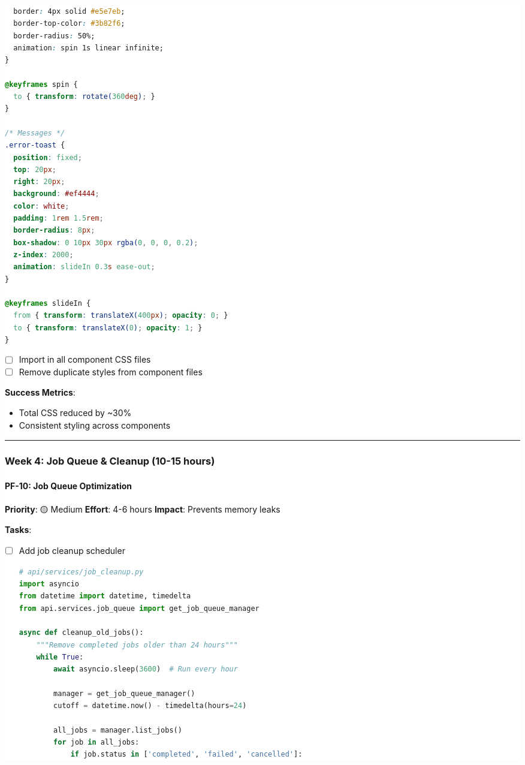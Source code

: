   ```css
    border: 4px solid #e5e7eb;
    border-top-color: #3b82f6;
    border-radius: 50%;
    animation: spin 1s linear infinite;
  }

  @keyframes spin {
    to { transform: rotate(360deg); }
  }

  /* Messages */
  .error-toast {
    position: fixed;
    top: 20px;
    right: 20px;
    background: #ef4444;
    color: white;
    padding: 1rem 1.5rem;
    border-radius: 8px;
    box-shadow: 0 10px 30px rgba(0, 0, 0, 0.2);
    z-index: 2000;
    animation: slideIn 0.3s ease-out;
  }

  @keyframes slideIn {
    from { transform: translateX(400px); opacity: 0; }
    to { transform: translateX(0); opacity: 1; }
  }
  ```

- [ ] Import in all component CSS files
- [ ] Remove duplicate styles from component files

**Success Metrics**:
- Total CSS reduced by ~30%
- Consistent styling across components

---

### Week 4: Job Queue & Cleanup (10-15 hours)

#### PF-10: Job Queue Optimization
**Priority**: 🟡 Medium
**Effort**: 4-6 hours
**Impact**: Prevents memory leaks

**Tasks**:
- [ ] Add job cleanup scheduler
  ```python
  # api/services/job_cleanup.py
  import asyncio
  from datetime import datetime, timedelta
  from api.services.job_queue import get_job_queue_manager

  async def cleanup_old_jobs():
      """Remove completed jobs older than 24 hours"""
      while True:
          await asyncio.sleep(3600)  # Run every hour

          manager = get_job_queue_manager()
          cutoff = datetime.now() - timedelta(hours=24)

          all_jobs = manager.list_jobs()
          for job in all_jobs:
              if job.status in ['completed', 'failed', 'cancelled']:
  ```